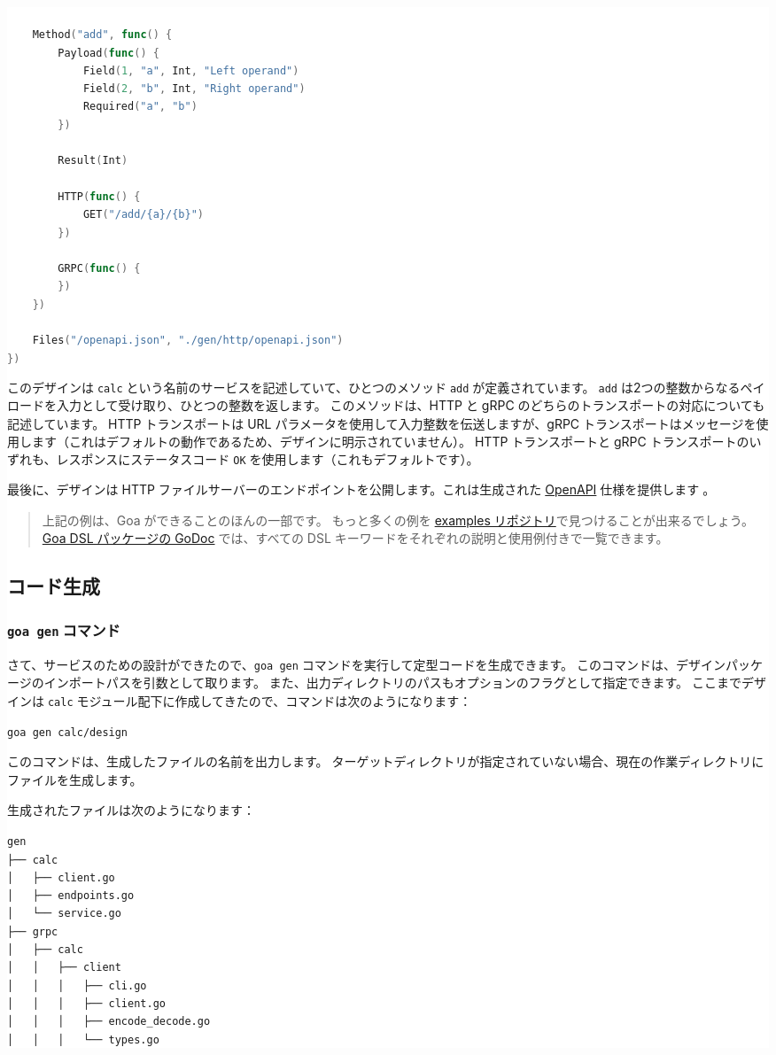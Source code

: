 ```go

	Method("add", func() {
		Payload(func() {
			Field(1, "a", Int, "Left operand")
			Field(2, "b", Int, "Right operand")
			Required("a", "b")
		})

		Result(Int)

		HTTP(func() {
			GET("/add/{a}/{b}")
		})

		GRPC(func() {
		})
	})

	Files("/openapi.json", "./gen/http/openapi.json")
})
```

このデザインは `calc` という名前のサービスを記述していて、ひとつのメソッド `add` が定義されています。
`add` は2つの整数からなるペイロードを入力として受け取り、ひとつの整数を返します。
このメソッドは、HTTP と gRPC のどちらのトランスポートの対応についても記述しています。
HTTP トランスポートは URL パラメータを使用して入力整数を伝送しますが、gRPC トランスポートはメッセージを使用します（これはデフォルトの動作であるため、デザインに明示されていません）。
HTTP トランスポートと gRPC トランスポートのいずれも、レスポンスにステータスコード `OK` を使用します（これもデフォルトです）。

最後に、デザインは HTTP ファイルサーバーのエンドポイントを公開します。これは生成された [OpenAPI](https://www.openapis.org/) 仕様を提供します 。

>上記の例は、Goa ができることのほんの一部です。
>もっと多くの例を [examples リポジトリ](https://github.com/goadesign/examples)で見つけることが出来るでしょう。
>[Goa DSL パッケージの GoDoc](https://godoc.org/goa.design/goa/dsl) では、すべての DSL キーワードをそれぞれの説明と使用例付きで一覧できます。

## コード生成

### `goa gen` コマンド
さて、サービスのための設計ができたので、`goa gen` コマンドを実行して定型コードを生成できます。
このコマンドは、デザインパッケージのインポートパスを引数として取ります。
また、出力ディレクトリのパスもオプションのフラグとして指定できます。
ここまでデザインは `calc` モジュール配下に作成してきたので、コマンドは次のようになります：


```bash
goa gen calc/design
```

このコマンドは、生成したファイルの名前を出力します。
ターゲットディレクトリが指定されていない場合、現在の作業ディレクトリにファイルを生成します。

生成されたファイルは次のようになります：

```
gen
├── calc
│   ├── client.go
│   ├── endpoints.go
│   └── service.go
├── grpc
│   ├── calc
│   │   ├── client
│   │   │   ├── cli.go
│   │   │   ├── client.go
│   │   │   ├── encode_decode.go
│   │   │   └── types.go
```